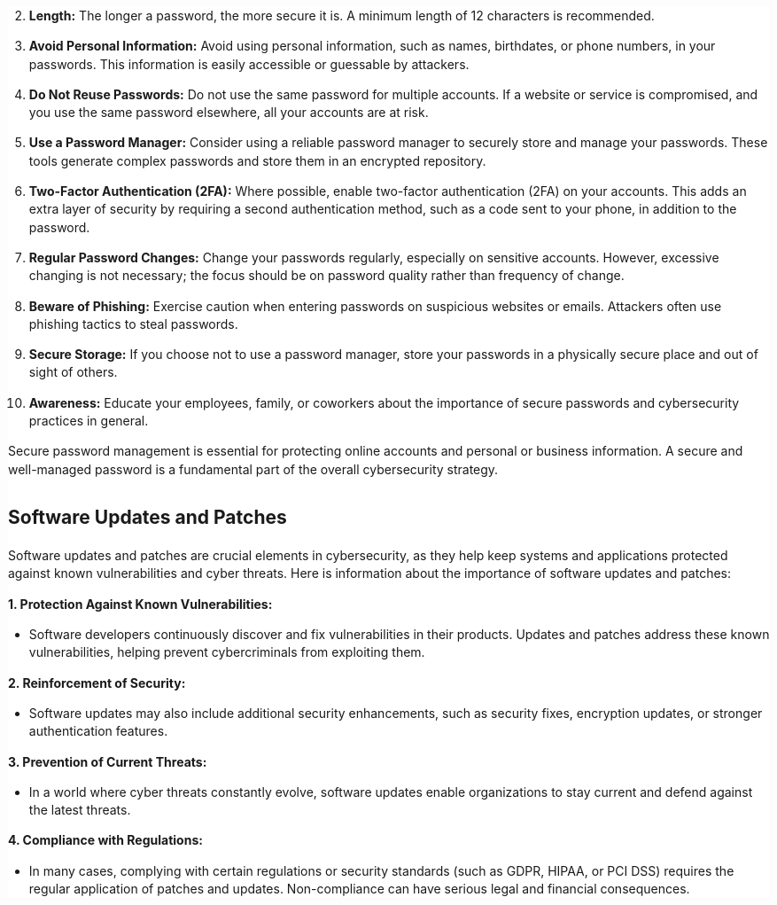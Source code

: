 2. **Length:** The longer a password, the more secure it is. A minimum length of 12 characters is recommended.

3. **Avoid Personal Information:** Avoid using personal information, such as names, birthdates, or phone numbers, in your passwords. This information is easily accessible or guessable by attackers.

4. **Do Not Reuse Passwords:** Do not use the same password for multiple accounts. If a website or service is compromised, and you use the same password elsewhere, all your accounts are at risk.

5. **Use a Password Manager:** Consider using a reliable password manager to securely store and manage your passwords. These tools generate complex passwords and store them in an encrypted repository.

6. **Two-Factor Authentication (2FA):** Where possible, enable two-factor authentication (2FA) on your accounts. This adds an extra layer of security by requiring a second authentication method, such as a code sent to your phone, in addition to the password.

7. **Regular Password Changes:** Change your passwords regularly, especially on sensitive accounts. However, excessive changing is not necessary; the focus should be on password quality rather than frequency of change.

8. **Beware of Phishing:** Exercise caution when entering passwords on suspicious websites or emails. Attackers often use phishing tactics to steal passwords.

9. **Secure Storage:** If you choose not to use a password manager, store your passwords in a physically secure place and out of sight of others.

10. **Awareness:** Educate your employees, family, or coworkers about the importance of secure passwords and cybersecurity practices in general.

Secure password management is essential for protecting online accounts and personal or business information. A secure and well-managed password is a fundamental part of the overall cybersecurity strategy.

## Software Updates and Patches

Software updates and patches are crucial elements in cybersecurity, as they help keep systems and applications protected against known vulnerabilities and cyber threats. Here is information about the importance of software updates and patches:

**1. Protection Against Known Vulnerabilities:**

- Software developers continuously discover and fix vulnerabilities in their products. Updates and patches address these known vulnerabilities, helping prevent cybercriminals from exploiting them.

**2. Reinforcement of Security:**

- Software updates may also include additional security enhancements, such as security fixes, encryption updates, or stronger authentication features.

**3. Prevention of Current Threats:**

- In a world where cyber threats constantly evolve, software updates enable organizations to stay current and defend against the latest threats.

**4. Compliance with Regulations:**

- In many cases, complying with certain regulations or security standards (such as GDPR, HIPAA, or PCI DSS) requires the regular application of patches and updates. Non-compliance can have serious legal and financial consequences.
